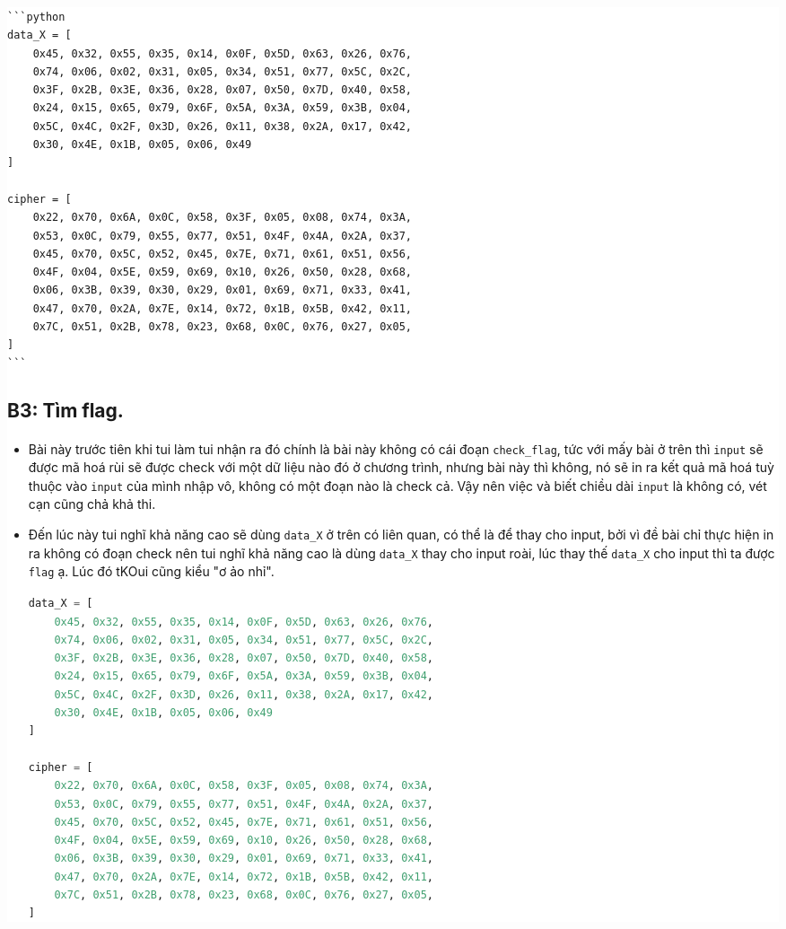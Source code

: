     ```python
    data_X = [
        0x45, 0x32, 0x55, 0x35, 0x14, 0x0F, 0x5D, 0x63, 0x26, 0x76, 
        0x74, 0x06, 0x02, 0x31, 0x05, 0x34, 0x51, 0x77, 0x5C, 0x2C, 
        0x3F, 0x2B, 0x3E, 0x36, 0x28, 0x07, 0x50, 0x7D, 0x40, 0x58, 
        0x24, 0x15, 0x65, 0x79, 0x6F, 0x5A, 0x3A, 0x59, 0x3B, 0x04, 
        0x5C, 0x4C, 0x2F, 0x3D, 0x26, 0x11, 0x38, 0x2A, 0x17, 0x42, 
        0x30, 0x4E, 0x1B, 0x05, 0x06, 0x49
    ]

    cipher = [
        0x22, 0x70, 0x6A, 0x0C, 0x58, 0x3F, 0x05, 0x08, 0x74, 0x3A, 
        0x53, 0x0C, 0x79, 0x55, 0x77, 0x51, 0x4F, 0x4A, 0x2A, 0x37, 
        0x45, 0x70, 0x5C, 0x52, 0x45, 0x7E, 0x71, 0x61, 0x51, 0x56, 
        0x4F, 0x04, 0x5E, 0x59, 0x69, 0x10, 0x26, 0x50, 0x28, 0x68, 
        0x06, 0x3B, 0x39, 0x30, 0x29, 0x01, 0x69, 0x71, 0x33, 0x41, 
        0x47, 0x70, 0x2A, 0x7E, 0x14, 0x72, 0x1B, 0x5B, 0x42, 0x11, 
        0x7C, 0x51, 0x2B, 0x78, 0x23, 0x68, 0x0C, 0x76, 0x27, 0x05, 
    ]
    ```

## B3: Tìm flag.

- Bài này trước tiên khi tui làm tui nhận ra đó chính là bài này không có cái đoạn `check_flag`, tức với mấy bài ở trên thì `input` sẽ được mã hoá rùi sẽ được check với một dữ liệu nào đó ở chương trình, nhưng bài này thì không, nó sẽ in ra kết quả mã hoá tuỳ thuộc vào `input` của mình nhập vô, không có một đoạn nào là check cả. Vậy nên việc và biết chiều dài `input` là không có, vét cạn cũng chả khả thi.

- Đến lúc này tui nghĩ khả năng cao sẽ dùng `data_X` ở trên có liên quan, có thể là để thay cho input, bởi vì đề bài chỉ thực hiện in ra không có đoạn check nên tui nghĩ khả năng cao là dùng `data_X` thay cho input roài, lúc thay thế `data_X` cho input thì ta được `flag` ạ. Lúc đó tKOui cũng kiểu "ơ ảo nhỉ".

    ```python
    data_X = [
        0x45, 0x32, 0x55, 0x35, 0x14, 0x0F, 0x5D, 0x63, 0x26, 0x76, 
        0x74, 0x06, 0x02, 0x31, 0x05, 0x34, 0x51, 0x77, 0x5C, 0x2C, 
        0x3F, 0x2B, 0x3E, 0x36, 0x28, 0x07, 0x50, 0x7D, 0x40, 0x58, 
        0x24, 0x15, 0x65, 0x79, 0x6F, 0x5A, 0x3A, 0x59, 0x3B, 0x04, 
        0x5C, 0x4C, 0x2F, 0x3D, 0x26, 0x11, 0x38, 0x2A, 0x17, 0x42, 
        0x30, 0x4E, 0x1B, 0x05, 0x06, 0x49
    ]

    cipher = [
        0x22, 0x70, 0x6A, 0x0C, 0x58, 0x3F, 0x05, 0x08, 0x74, 0x3A, 
        0x53, 0x0C, 0x79, 0x55, 0x77, 0x51, 0x4F, 0x4A, 0x2A, 0x37, 
        0x45, 0x70, 0x5C, 0x52, 0x45, 0x7E, 0x71, 0x61, 0x51, 0x56, 
        0x4F, 0x04, 0x5E, 0x59, 0x69, 0x10, 0x26, 0x50, 0x28, 0x68, 
        0x06, 0x3B, 0x39, 0x30, 0x29, 0x01, 0x69, 0x71, 0x33, 0x41, 
        0x47, 0x70, 0x2A, 0x7E, 0x14, 0x72, 0x1B, 0x5B, 0x42, 0x11, 
        0x7C, 0x51, 0x2B, 0x78, 0x23, 0x68, 0x0C, 0x76, 0x27, 0x05, 
    ]   
